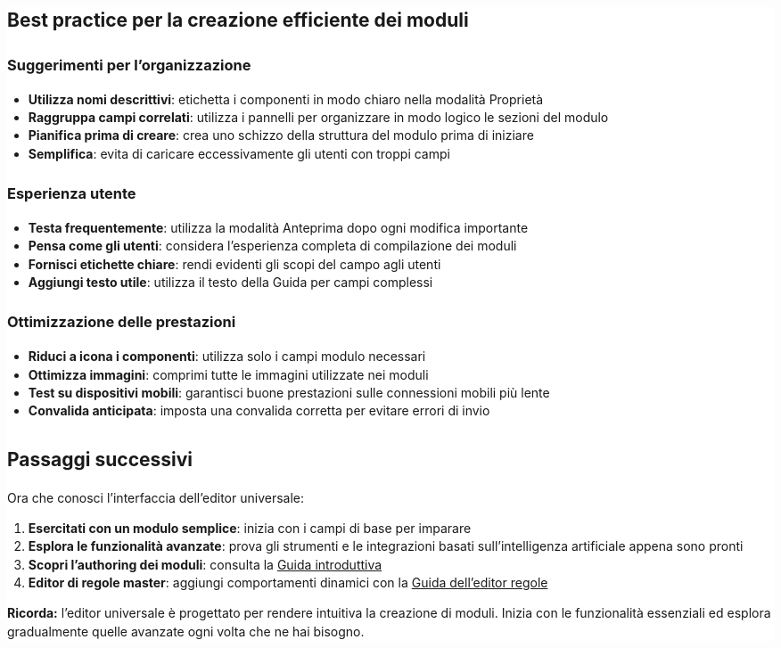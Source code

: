 ## Best practice per la creazione efficiente dei moduli

### **Suggerimenti per l’organizzazione**

- **Utilizza nomi descrittivi**: etichetta i componenti in modo chiaro nella modalità Proprietà
- **Raggruppa campi correlati**: utilizza i pannelli per organizzare in modo logico le sezioni del modulo
- **Pianifica prima di creare**: crea uno schizzo della struttura del modulo prima di iniziare
- **Semplifica**: evita di caricare eccessivamente gli utenti con troppi campi

### **Esperienza utente**

- **Testa frequentemente**: utilizza la modalità Anteprima dopo ogni modifica importante
- **Pensa come gli utenti**: considera l’esperienza completa di compilazione dei moduli
- **Fornisci etichette chiare**: rendi evidenti gli scopi del campo agli utenti
- **Aggiungi testo utile**: utilizza il testo della Guida per campi complessi

### **Ottimizzazione delle prestazioni**

- **Riduci a icona i componenti**: utilizza solo i campi modulo necessari
- **Ottimizza immagini**: comprimi tutte le immagini utilizzate nei moduli
- **Test su dispositivi mobili**: garantisci buone prestazioni sulle connessioni mobili più lente
- **Convalida anticipata**: imposta una convalida corretta per evitare errori di invio

## Passaggi successivi

Ora che conosci l’interfaccia dell’editor universale:

1. **Esercitati con un modulo semplice**: inizia con i campi di base per imparare
2. **Esplora le funzionalità avanzate**: prova gli strumenti e le integrazioni basati sull’intelligenza artificiale appena sono pronti
3. **Scopri l’authoring dei moduli**: consulta la [Guida introduttiva](/help/edge/docs/forms/universal-editor/getting-started-universal-editor.md)
4. **Editor di regole master**: aggiungi comportamenti dinamici con la [Guida dell’editor regole](/help/edge/docs/forms/universal-editor/rule-editor-universal-editor.md)

**Ricorda:** l’editor universale è progettato per rendere intuitiva la creazione di moduli. Inizia con le funzionalità essenziali ed esplora gradualmente quelle avanzate ogni volta che ne hai bisogno.
